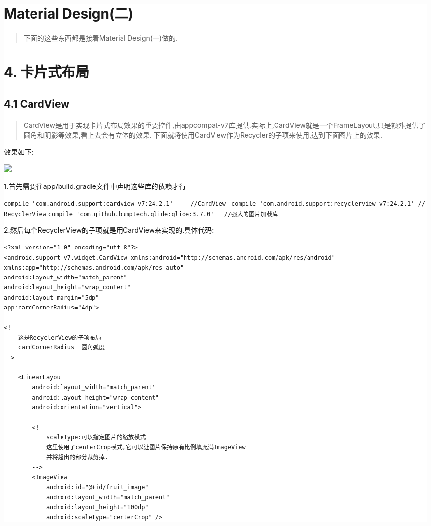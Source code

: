 # Material Design(二)

> 下面的这些东西都是接着Material Design(一)做的.

# 4. 卡片式布局

## 4.1 CardView

> CardView是用于实现卡片式布局效果的重要控件,由appcompat-v7库提供.实际上,CardView就是一个FrameLayout,只是额外提供了圆角和阴影等效果,看上去会有立体的效果.   下面就将使用CardView作为Recycler的子项来使用,达到下面图片上的效果.

效果如下:

![](http://olg7c0d2n.bkt.clouddn.com/17-3-6/58834961-file_1488776264124_11bb6.png)

1.首先需要往app/build.gradle文件中声明这些库的依赖才行

`compile 'com.android.support:cardview-v7:24.2.1'     //CardView`
` compile 'com.android.support:recyclerview-v7:24.2.1' //RecyclerView`
`compile 'com.github.bumptech.glide:glide:3.7.0'   //强大的图片加载库`

2.然后每个RecyclerView的子项就是用CardView来实现的.具体代码:

	<?xml version="1.0" encoding="utf-8"?>
	<android.support.v7.widget.CardView xmlns:android="http://schemas.android.com/apk/res/android"
    xmlns:app="http://schemas.android.com/apk/res-auto"
    android:layout_width="match_parent"
    android:layout_height="wrap_content"
    android:layout_margin="5dp"
    app:cardCornerRadius="4dp">

    <!--
        这是RecyclerView的子项布局
        cardCornerRadius  圆角弧度
    -->

	    <LinearLayout
	        android:layout_width="match_parent"
	        android:layout_height="wrap_content"
	        android:orientation="vertical">
	
	        <!--
	            scaleType:可以指定图片的缩放模式
	            这里使用了centerCrop模式,它可以让图片保持原有比例填充满ImageView
	            并将超出的部分裁剪掉.
	        -->
	        <ImageView
	            android:id="@+id/fruit_image"
	            android:layout_width="match_parent"
	            android:layout_height="100dp"
	            android:scaleType="centerCrop" />
	